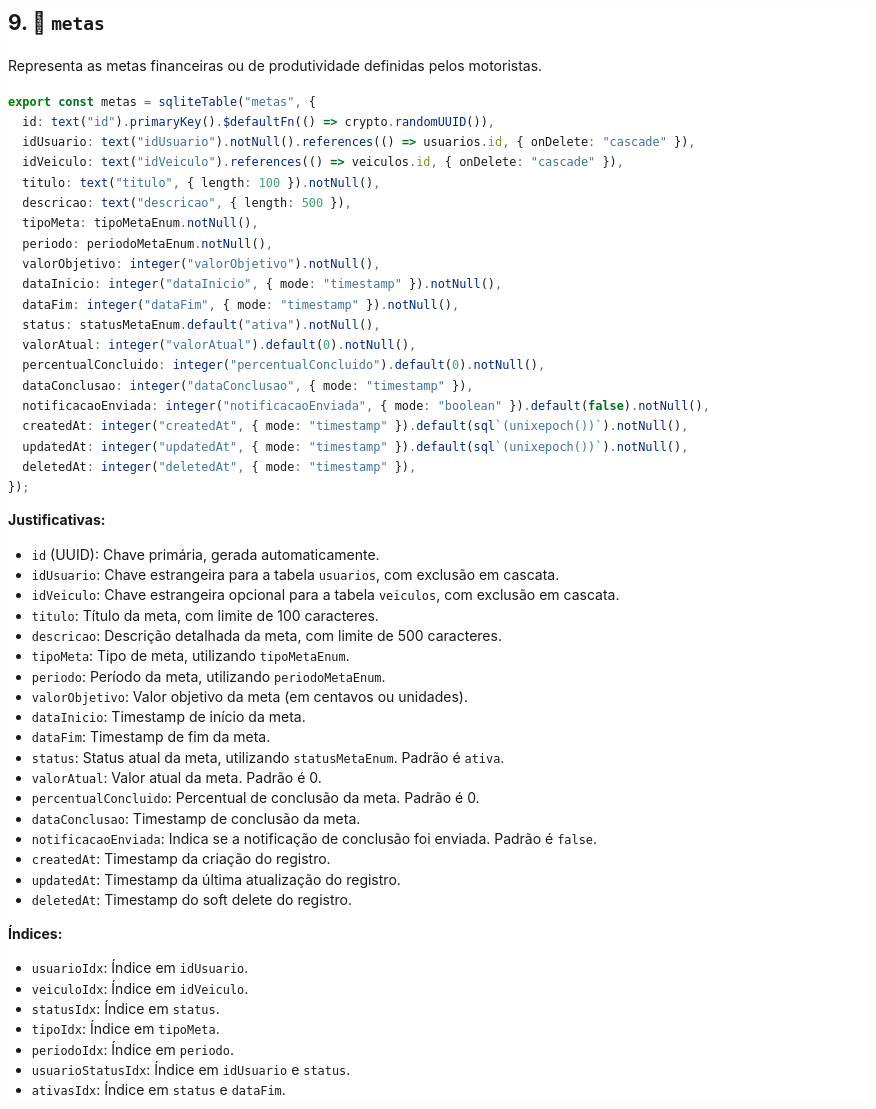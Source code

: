 ## 9. 🎯 `metas`

Representa as metas financeiras ou de produtividade definidas pelos motoristas.

```typescript
export const metas = sqliteTable("metas", {
  id: text("id").primaryKey().$defaultFn(() => crypto.randomUUID()),
  idUsuario: text("idUsuario").notNull().references(() => usuarios.id, { onDelete: "cascade" }),
  idVeiculo: text("idVeiculo").references(() => veiculos.id, { onDelete: "cascade" }),
  titulo: text("titulo", { length: 100 }).notNull(),
  descricao: text("descricao", { length: 500 }),
  tipoMeta: tipoMetaEnum.notNull(),
  periodo: periodoMetaEnum.notNull(),
  valorObjetivo: integer("valorObjetivo").notNull(),
  dataInicio: integer("dataInicio", { mode: "timestamp" }).notNull(),
  dataFim: integer("dataFim", { mode: "timestamp" }).notNull(),
  status: statusMetaEnum.default("ativa").notNull(),
  valorAtual: integer("valorAtual").default(0).notNull(),
  percentualConcluido: integer("percentualConcluido").default(0).notNull(),
  dataConclusao: integer("dataConclusao", { mode: "timestamp" }),
  notificacaoEnviada: integer("notificacaoEnviada", { mode: "boolean" }).default(false).notNull(),
  createdAt: integer("createdAt", { mode: "timestamp" }).default(sql`(unixepoch())`).notNull(),
  updatedAt: integer("updatedAt", { mode: "timestamp" }).default(sql`(unixepoch())`).notNull(),
  deletedAt: integer("deletedAt", { mode: "timestamp" }),
});
```

**Justificativas:**

*   `id` (UUID): Chave primária, gerada automaticamente.
*   `idUsuario`: Chave estrangeira para a tabela `usuarios`, com exclusão em cascata.
*   `idVeiculo`: Chave estrangeira opcional para a tabela `veiculos`, com exclusão em cascata.
*   `titulo`: Título da meta, com limite de 100 caracteres.
*   `descricao`: Descrição detalhada da meta, com limite de 500 caracteres.
*   `tipoMeta`: Tipo de meta, utilizando `tipoMetaEnum`.
*   `periodo`: Período da meta, utilizando `periodoMetaEnum`.
*   `valorObjetivo`: Valor objetivo da meta (em centavos ou unidades).
*   `dataInicio`: Timestamp de início da meta.
*   `dataFim`: Timestamp de fim da meta.
*   `status`: Status atual da meta, utilizando `statusMetaEnum`. Padrão é `ativa`.
*   `valorAtual`: Valor atual da meta. Padrão é 0.
*   `percentualConcluido`: Percentual de conclusão da meta. Padrão é 0.
*   `dataConclusao`: Timestamp de conclusão da meta.
*   `notificacaoEnviada`: Indica se a notificação de conclusão foi enviada. Padrão é `false`.
*   `createdAt`: Timestamp da criação do registro.
*   `updatedAt`: Timestamp da última atualização do registro.
*   `deletedAt`: Timestamp do soft delete do registro.

**Índices:**
- `usuarioIdx`: Índice em `idUsuario`.
- `veiculoIdx`: Índice em `idVeiculo`.
- `statusIdx`: Índice em `status`.
- `tipoIdx`: Índice em `tipoMeta`.
- `periodoIdx`: Índice em `periodo`.
- `usuarioStatusIdx`: Índice em `idUsuario` e `status`.
- `ativasIdx`: Índice em `status` e `dataFim`.
